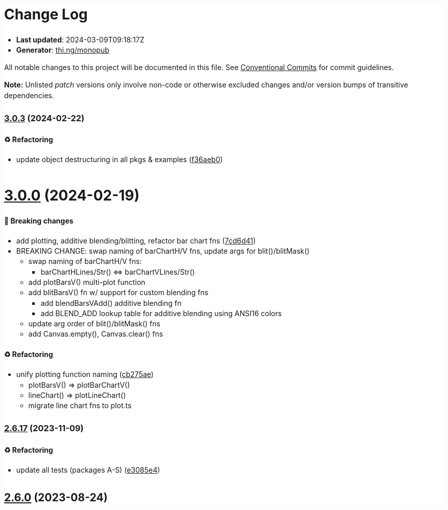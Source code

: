 # Change Log

- **Last updated**: 2024-03-09T09:18:17Z
- **Generator**: [thi.ng/monopub](https://thi.ng/monopub)

All notable changes to this project will be documented in this file.
See [Conventional Commits](https://conventionalcommits.org/) for commit guidelines.

**Note:** Unlisted _patch_ versions only involve non-code or otherwise excluded changes
and/or version bumps of transitive dependencies.

### [3.0.3](https://github.com/thi-ng/umbrella/tree/@thi.ng/text-canvas@3.0.3) (2024-02-22)

#### ♻️ Refactoring

- update object destructuring in all pkgs & examples ([f36aeb0](https://github.com/thi-ng/umbrella/commit/f36aeb0))

# [3.0.0](https://github.com/thi-ng/umbrella/tree/@thi.ng/text-canvas@3.0.0) (2024-02-19)

#### 🛑 Breaking changes

- add plotting, additive blending/blitting, refactor bar chart fns ([7cd6d41](https://github.com/thi-ng/umbrella/commit/7cd6d41))
- BREAKING CHANGE: swap naming of barChartH/V fns, update args for blit()/blitMask()
  - swap naming of barChartH/V fns:
    - barChartHLines/Str() <=> barChartVLines/Str()
  - add plotBarsV() multi-plot function
  - add blitBarsV() fn w/ support for custom blending fns
    - add blendBarsVAdd() additive blending fn
    - add BLEND_ADD lookup table for additive blending using ANSI16 colors
  - update arg order of blit()/blitMask() fns
  - add Canvas.empty(), Canvas.clear() fns

#### ♻️ Refactoring

- unify plotting function naming ([cb275ae](https://github.com/thi-ng/umbrella/commit/cb275ae))
  - plotBarsV() => plotBarChartV()
  - lineChart() => plotLineChart()
  - migrate line chart fns to plot.ts

### [2.6.17](https://github.com/thi-ng/umbrella/tree/@thi.ng/text-canvas@2.6.17) (2023-11-09)

#### ♻️ Refactoring

- update all tests (packages A-S) ([e3085e4](https://github.com/thi-ng/umbrella/commit/e3085e4))

## [2.6.0](https://github.com/thi-ng/umbrella/tree/@thi.ng/text-canvas@2.6.0) (2023-08-24)
